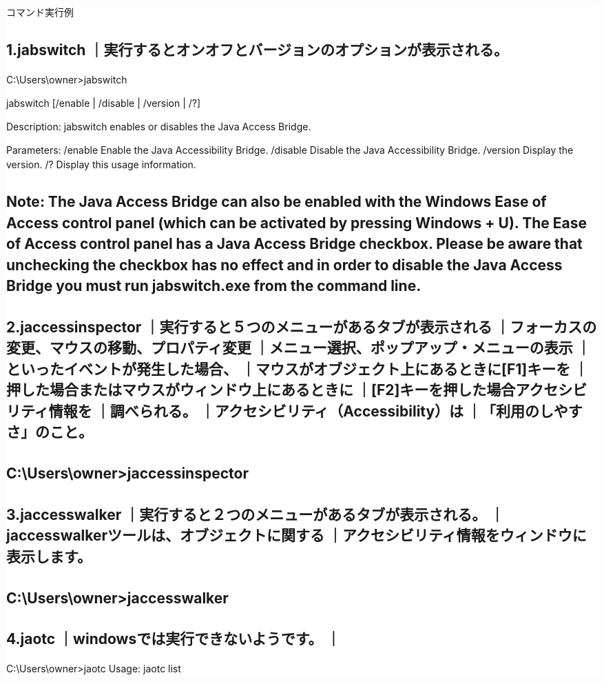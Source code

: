 コマンド実行例

1.jabswitch
	｜実行するとオンオフとバージョンのオプションが表示される。
----------------------------------------------------------
C:\Users\owner>jabswitch

jabswitch [/enable | /disable | /version | /?]

Description:
  jabswitch enables or disables the Java Access Bridge.

Parameters:
  /enable   Enable the Java Accessibility Bridge.
  /disable  Disable the Java Accessibility Bridge.
  /version  Display the version.
  /?        Display this usage information.

Note:
  The Java Access Bridge can also be enabled with the
  Windows Ease of Access control panel (which can be
  activated by pressing Windows + U).  The Ease of Access
  control panel has a Java Access Bridge checkbox.  Please
  be aware that unchecking the checkbox has no effect and
  in order to disable the Java Access Bridge you must run
  jabswitch.exe from the command line.
----------------------------------------------------------
2.jaccessinspector
	｜実行すると５つのメニューがあるタブが表示される
	｜フォーカスの変更、マウスの移動、プロパティ変更
	｜メニュー選択、ポップアップ・メニューの表示
	｜といったイベントが発生した場合、
	｜マウスがオブジェクト上にあるときに[F1]キーを
	｜押した場合またはマウスがウィンドウ上にあるときに
	｜[F2]キーを押した場合アクセシビリティ情報を
	｜調べられる。
	｜アクセシビリティ（Accessibility）は
	｜「利用のしやすさ」のこと。
----------------------------------------------------------
C:\Users\owner>jaccessinspector
----------------------------------------------------------
3.jaccesswalker
	｜実行すると２つのメニューがあるタブが表示される。
	｜jaccesswalkerツールは、オブジェクトに関する
	｜アクセシビリティ情報をウィンドウに表示します。
----------------------------------------------------------
C:\Users\owner>jaccesswalker
----------------------------------------------------------
4.jaotc 
	｜windowsでは実行できないようです。
	｜
----------------------------------------------------------
C:\Users\owner>jaotc
Usage: jaotc <options> list

